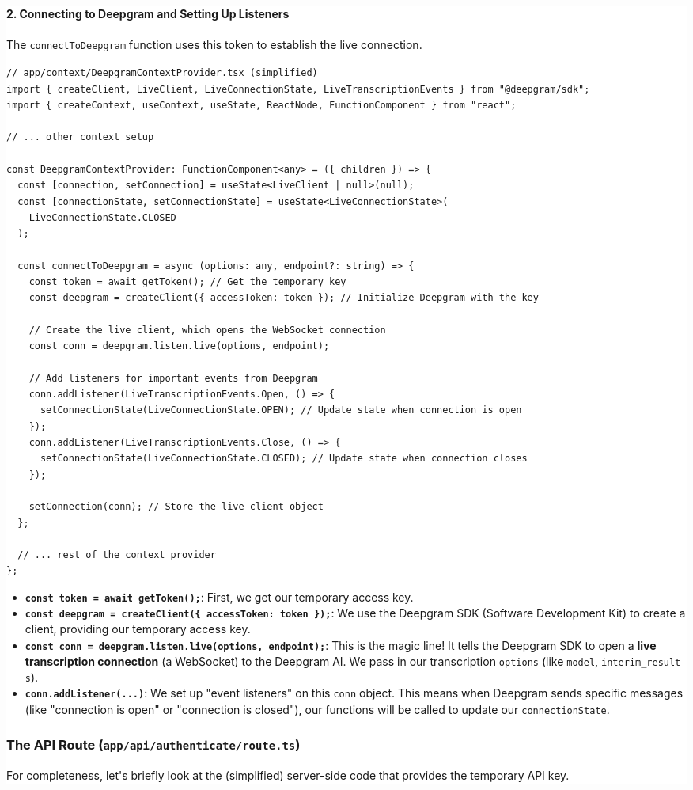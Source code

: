 #### 2. Connecting to Deepgram and Setting Up Listeners

The `connectToDeepgram` function uses this token to establish the live connection.

```tsx
// app/context/DeepgramContextProvider.tsx (simplified)
import { createClient, LiveClient, LiveConnectionState, LiveTranscriptionEvents } from "@deepgram/sdk";
import { createContext, useContext, useState, ReactNode, FunctionComponent } from "react";

// ... other context setup

const DeepgramContextProvider: FunctionComponent<any> = ({ children }) => {
  const [connection, setConnection] = useState<LiveClient | null>(null);
  const [connectionState, setConnectionState] = useState<LiveConnectionState>(
    LiveConnectionState.CLOSED
  );

  const connectToDeepgram = async (options: any, endpoint?: string) => {
    const token = await getToken(); // Get the temporary key
    const deepgram = createClient({ accessToken: token }); // Initialize Deepgram with the key

    // Create the live client, which opens the WebSocket connection
    const conn = deepgram.listen.live(options, endpoint);

    // Add listeners for important events from Deepgram
    conn.addListener(LiveTranscriptionEvents.Open, () => {
      setConnectionState(LiveConnectionState.OPEN); // Update state when connection is open
    });
    conn.addListener(LiveTranscriptionEvents.Close, () => {
      setConnectionState(LiveConnectionState.CLOSED); // Update state when connection closes
    });

    setConnection(conn); // Store the live client object
  };

  // ... rest of the context provider
};
```

*   **`const token = await getToken();`**: First, we get our temporary access key.
*   **`const deepgram = createClient({ accessToken: token });`**: We use the Deepgram SDK (Software Development Kit) to create a client, providing our temporary access key.
*   **`const conn = deepgram.listen.live(options, endpoint);`**: This is the magic line! It tells the Deepgram SDK to open a **live transcription connection** (a WebSocket) to the Deepgram AI. We pass in our transcription `options` (like `model`, `interim_results`).
*   **`conn.addListener(...)`**: We set up "event listeners" on this `conn` object. This means when Deepgram sends specific messages (like "connection is open" or "connection is closed"), our functions will be called to update our `connectionState`.

### The API Route (`app/api/authenticate/route.ts`)

For completeness, let's briefly look at the (simplified) server-side code that provides the temporary API key.
